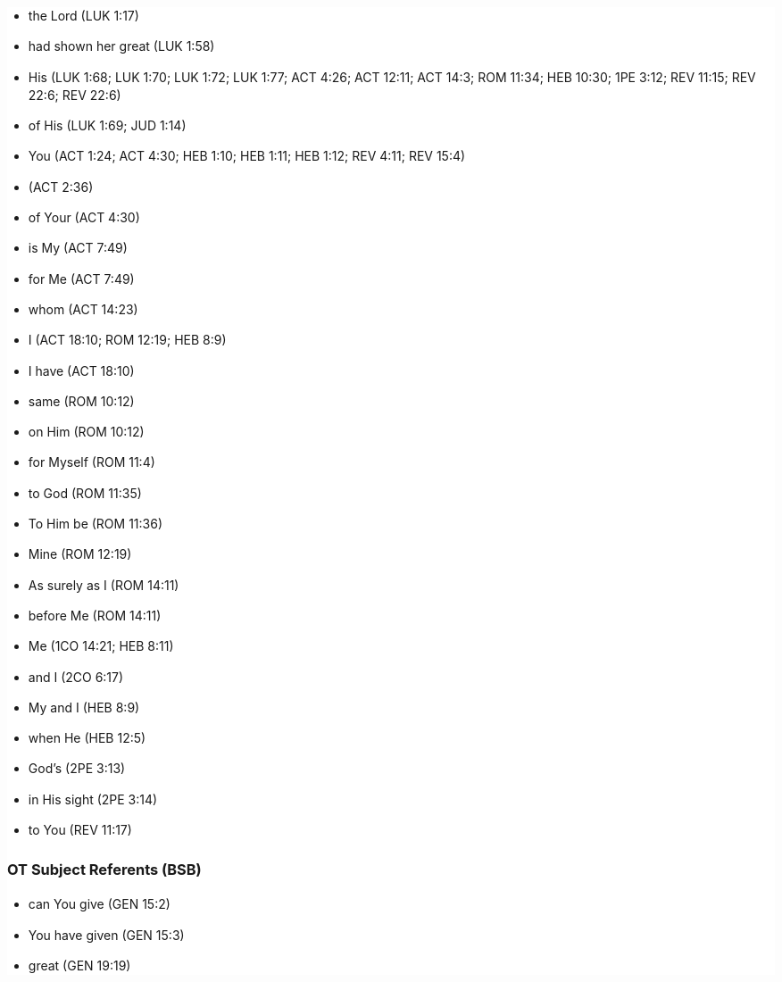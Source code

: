 * the Lord (LUK 1:17)

* had shown her great (LUK 1:58)

* His (LUK 1:68; LUK 1:70; LUK 1:72; LUK 1:77; ACT 4:26; ACT 12:11; ACT 14:3; ROM 11:34; HEB 10:30; 1PE 3:12; REV 11:15; REV 22:6; REV 22:6)

* of His (LUK 1:69; JUD 1:14)

* You (ACT 1:24; ACT 4:30; HEB 1:10; HEB 1:11; HEB 1:12; REV 4:11; REV 15:4)

*  (ACT 2:36)

* of Your (ACT 4:30)

* is My (ACT 7:49)

* for Me (ACT 7:49)

* whom (ACT 14:23)

* I (ACT 18:10; ROM 12:19; HEB 8:9)

* I have (ACT 18:10)

* same (ROM 10:12)

* on Him (ROM 10:12)

* for Myself (ROM 11:4)

* to God (ROM 11:35)

* To Him be (ROM 11:36)

* Mine (ROM 12:19)

* As surely as I (ROM 14:11)

* before Me (ROM 14:11)

* Me (1CO 14:21; HEB 8:11)

* and I (2CO 6:17)

* My and I (HEB 8:9)

* when He (HEB 12:5)

* God’s (2PE 3:13)

* in His sight (2PE 3:14)

* to You (REV 11:17)



### OT Subject Referents (BSB)

* can You give (GEN 15:2)

* You have given (GEN 15:3)

* great (GEN 19:19)
